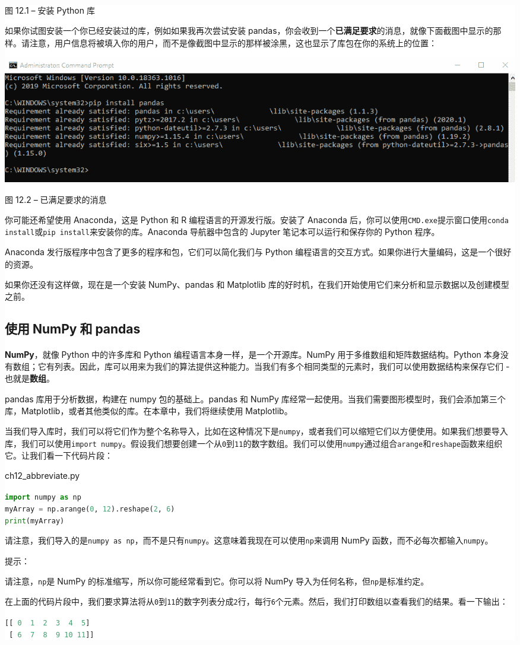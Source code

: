 图 12.1 – 安装 Python 库

如果你试图安装一个你已经安装过的库，例如如果我再次尝试安装 pandas，你会收到一个**已满足要求**的消息，就像下面截图中显示的那样。请注意，用户信息将被填入你的用户，而不是像截图中显示的那样被涂黑，这也显示了库包在你的系统上的位置：

![图 12.2 – 已满足要求的消息](img/Figure_12.02_B15413.jpg)

图 12.2 – 已满足要求的消息

你可能还希望使用 Anaconda，这是 Python 和 R 编程语言的开源发行版。安装了 Anaconda 后，你可以使用`CMD.exe`提示窗口使用`conda install`或`pip install`来安装你的库。Anaconda 导航器中包含的 Jupyter 笔记本可以运行和保存你的 Python 程序。

Anaconda 发行版程序中包含了更多的程序和包，它们可以简化我们与 Python 编程语言的交互方式。如果你进行大量编码，这是一个很好的资源。

如果你还没有这样做，现在是一个安装 NumPy、pandas 和 Matplotlib 库的好时机，在我们开始使用它们来分析和显示数据以及创建模型之前。

## 使用 NumPy 和 pandas

**NumPy**，就像 Python 中的许多库和 Python 编程语言本身一样，是一个开源库。NumPy 用于多维数组和矩阵数据结构。Python 本身没有数组；它有列表。因此，库可以用来为我们的算法提供这种能力。当我们有多个相同类型的元素时，我们可以使用数据结构来保存它们 - 也就是**数组**。

pandas 库用于分析数据，构建在 numpy 包的基础上。pandas 和 NumPy 库经常一起使用。当我们需要图形模型时，我们会添加第三个库，Matplotlib，或者其他类似的库。在本章中，我们将继续使用 Matplotlib。

当我们导入库时，我们可以将它们作为整个名称导入，比如在这种情况下是`numpy`，或者我们可以缩短它们以方便使用。如果我们想要导入库，我们可以使用`import numpy`。假设我们想要创建一个从`0`到`11`的数字数组。我们可以使用`numpy`通过组合`arange`和`reshape`函数来组织它。让我们看一下代码片段：

ch12_abbreviate.py

```py
import numpy as np
myArray = np.arange(0, 12).reshape(2, 6)
print(myArray)
```

请注意，我们导入的是`numpy as np`，而不是只有`numpy`。这意味着我现在可以使用`np`来调用 NumPy 函数，而不必每次都输入`numpy`。

提示：

请注意，`np`是 NumPy 的标准缩写，所以你可能经常看到它。你可以将 NumPy 导入为任何名称，但`np`是标准约定。

在上面的代码片段中，我们要求算法将从`0`到`11`的数字列表分成`2`行，每行`6`个元素。然后，我们打印数组以查看我们的结果。看一下输出：

```py
[[ 0  1  2  3  4  5]
 [ 6  7  8  9 10 11]]
```
